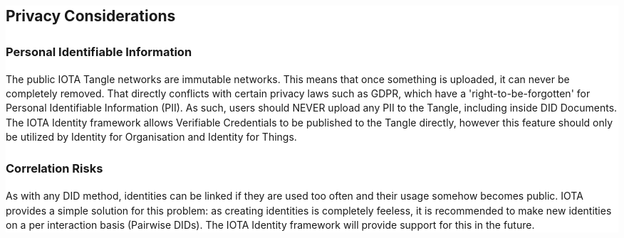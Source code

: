 ## Privacy Considerations

### Personal Identifiable Information

The public IOTA Tangle networks are immutable networks. This means that once something is uploaded, it can never be completely removed. That directly conflicts with certain privacy laws such as GDPR, which have a 'right-to-be-forgotten' for Personal Identifiable Information (PII). As such, users should NEVER upload any PII to the Tangle, including inside DID Documents. The IOTA Identity framework allows Verifiable Credentials to be published to the Tangle directly, however this feature should only be utilized by Identity for Organisation and Identity for Things. 

### Correlation Risks

As with any DID method, identities can be linked if they are used too often and their usage somehow becomes public. IOTA provides a simple solution for this problem: as creating identities is completely feeless, it is recommended to make new identities on a per interaction basis (Pairwise DIDs). The IOTA Identity framework will provide support for this in the future. 
